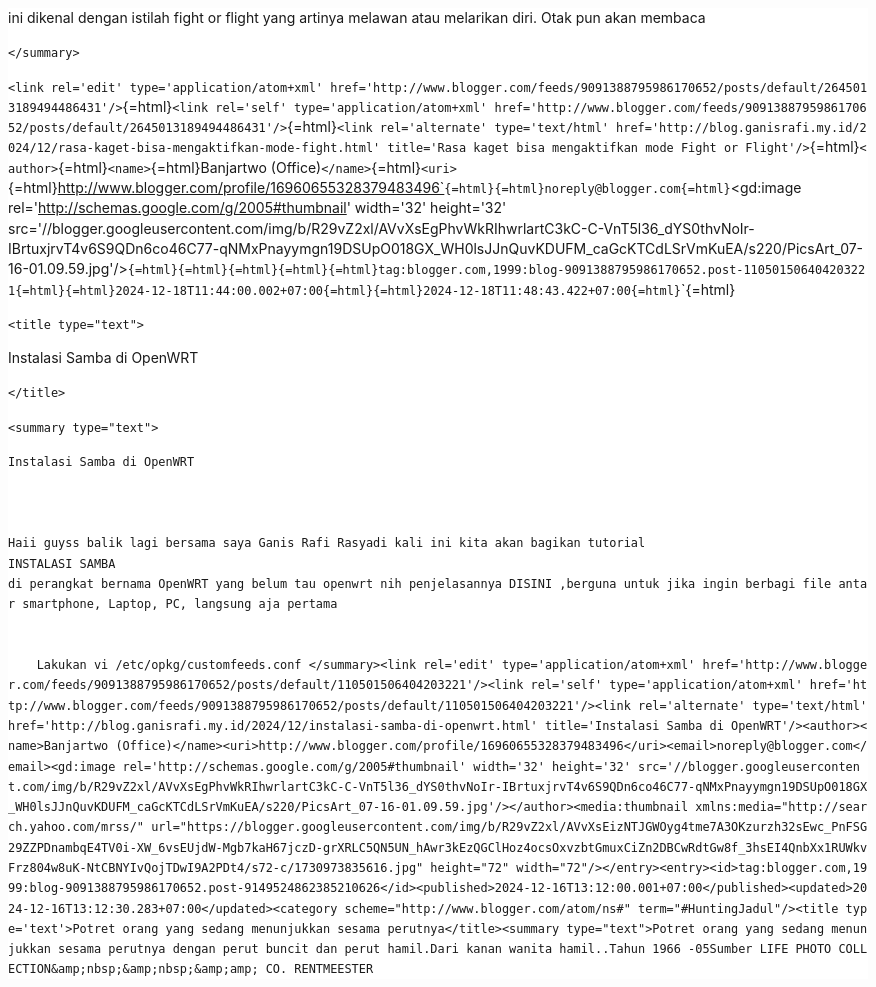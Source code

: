 ini dikenal dengan istilah fight or flight yang artinya melawan atau
melarikan diri. Otak pun akan membaca
```{=html}
</summary>
```
`<link rel='edit' type='application/atom+xml' href='http://www.blogger.com/feeds/9091388795986170652/posts/default/2645013189494486431'/>`{=html}`<link rel='self' type='application/atom+xml' href='http://www.blogger.com/feeds/9091388795986170652/posts/default/2645013189494486431'/>`{=html}`<link rel='alternate' type='text/html' href='http://blog.ganisrafi.my.id/2024/12/rasa-kaget-bisa-mengaktifkan-mode-fight.html' title='Rasa kaget bisa mengaktifkan mode Fight or Flight'/>`{=html}`<author>`{=html}`<name>`{=html}Banjartwo
(Office)`</name>`{=html}`<uri>`{=html}http://www.blogger.com/profile/16960655328379483496`</uri>`{=html}`<email>`{=html}noreply@blogger.com`</email>`{=html}`<gd:image rel='http://schemas.google.com/g/2005#thumbnail' width='32' height='32' src='//blogger.googleusercontent.com/img/b/R29vZ2xl/AVvXsEgPhvWkRIhwrlartC3kC-C-VnT5l36_dYS0thvNoIr-IBrtuxjrvT4v6S9QDn6co46C77-qNMxPnayymgn19DSUpO018GX_WH0lsJJnQuvKDUFM_caGcKTCdLSrVmKuEA/s220/PicsArt_07-16-01.09.59.jpg'/>`{=html}`</author>`{=html}`</entry>`{=html}`<entry>`{=html}`<id>`{=html}tag:blogger.com,1999:blog-9091388795986170652.post-110501506404203221`</id>`{=html}`<published>`{=html}2024-12-18T11:44:00.002+07:00`</published>`{=html}`<updated>`{=html}2024-12-18T11:48:43.422+07:00`</updated>`{=html}`<category scheme="http://www.blogger.com/atom/ns#" term="#TUTORIAL"/>`{=html}
```{=html}
<title type="text">
```
Instalasi Samba di OpenWRT
```{=html}
</title>
```
```{=html}
<summary type="text">
```
    Instalasi Samba di OpenWRT



    Haii guyss balik lagi bersama saya Ganis Rafi Rasyadi kali ini kita akan bagikan tutorial
    INSTALASI SAMBA
    di perangkat bernama OpenWRT yang belum tau openwrt nih penjelasannya DISINI ,berguna untuk jika ingin berbagi file antar smartphone, Laptop, PC, langsung aja pertama 

      
        Lakukan vi /etc/opkg/customfeeds.conf </summary><link rel='edit' type='application/atom+xml' href='http://www.blogger.com/feeds/9091388795986170652/posts/default/110501506404203221'/><link rel='self' type='application/atom+xml' href='http://www.blogger.com/feeds/9091388795986170652/posts/default/110501506404203221'/><link rel='alternate' type='text/html' href='http://blog.ganisrafi.my.id/2024/12/instalasi-samba-di-openwrt.html' title='Instalasi Samba di OpenWRT'/><author><name>Banjartwo (Office)</name><uri>http://www.blogger.com/profile/16960655328379483496</uri><email>noreply@blogger.com</email><gd:image rel='http://schemas.google.com/g/2005#thumbnail' width='32' height='32' src='//blogger.googleusercontent.com/img/b/R29vZ2xl/AVvXsEgPhvWkRIhwrlartC3kC-C-VnT5l36_dYS0thvNoIr-IBrtuxjrvT4v6S9QDn6co46C77-qNMxPnayymgn19DSUpO018GX_WH0lsJJnQuvKDUFM_caGcKTCdLSrVmKuEA/s220/PicsArt_07-16-01.09.59.jpg'/></author><media:thumbnail xmlns:media="http://search.yahoo.com/mrss/" url="https://blogger.googleusercontent.com/img/b/R29vZ2xl/AVvXsEizNTJGWOyg4tme7A3OKzurzh32sEwc_PnFSG29ZZPDnambqE4TV0i-XW_6vsEUjdW-Mgb7kaH67jczD-grXRLC5QN5UN_hAwr3kEzQGClHoz4ocsOxvzbtGmuxCiZn2DBCwRdtGw8f_3hsEI4QnbXx1RUWkvFrz804w8uK-NtCBNYIvQojTDwI9A2PDt4/s72-c/1730973835616.jpg" height="72" width="72"/></entry><entry><id>tag:blogger.com,1999:blog-9091388795986170652.post-9149524862385210626</id><published>2024-12-16T13:12:00.001+07:00</published><updated>2024-12-16T13:12:30.283+07:00</updated><category scheme="http://www.blogger.com/atom/ns#" term="#HuntingJadul"/><title type='text'>Potret orang yang sedang menunjukkan sesama perutnya</title><summary type="text">Potret orang yang sedang menunjukkan sesama perutnya dengan perut buncit dan perut hamil.Dari kanan wanita hamil..Tahun 1966 -05Sumber LIFE PHOTO COLLECTION&amp;nbsp;&amp;nbsp;&amp;amp; CO. RENTMEESTER
